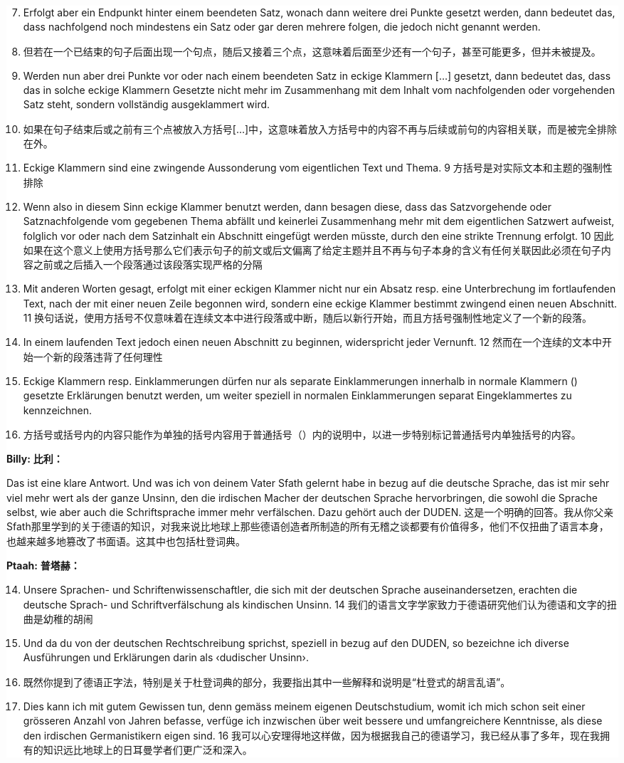 7. Erfolgt aber ein Endpunkt hinter einem beendeten Satz, wonach dann weitere drei Punkte gesetzt werden, dann bedeutet das, dass nachfolgend noch mindestens ein Satz oder gar deren mehrere folgen, die jedoch nicht genannt werden.
7. 但若在一个已结束的句子后面出现一个句点，随后又接着三个点，这意味着后面至少还有一个句子，甚至可能更多，但并未被提及。

8. Werden nun aber drei Punkte vor oder nach einem beendeten Satz in eckige Klammern […] gesetzt, dann bedeutet das, dass das in solche eckige Klammern Gesetzte nicht mehr im Zusammenhang mit dem Inhalt vom nachfolgenden oder vorgehenden Satz steht, sondern vollständig ausgeklammert wird.
8. 如果在句子结束后或之前有三个点被放入方括号[…]中，这意味着放入方括号中的内容不再与后续或前句的内容相关联，而是被完全排除在外。

9. Eckige Klammern sind eine zwingende Aussonderung vom eigentlichen Text und Thema.
9 方括号是对实际文本和主题的强制性排除

10. Wenn also in diesem Sinn eckige Klammer benutzt werden, dann besagen diese, dass das Satzvorgehende oder Satznachfolgende vom gegebenen Thema abfällt und keinerlei Zusammenhang mehr mit dem eigentlichen Satzwert aufweist, folglich vor oder nach dem Satzinhalt ein Abschnitt eingefügt werden müsste, durch den eine strikte Trennung erfolgt.
10 因此如果在这个意义上使用方括号那么它们表示句子的前文或后文偏离了给定主题并且不再与句子本身的含义有任何关联因此必须在句子内容之前或之后插入一个段落通过该段落实现严格的分隔

11. Mit anderen Worten gesagt, erfolgt mit einer eckigen Klammer nicht nur ein Absatz resp. eine Unterbrechung im fortlaufenden Text, nach der mit einer neuen Zeile begonnen wird, sondern eine eckige Klammer bestimmt zwingend einen neuen Abschnitt.
11 换句话说，使用方括号不仅意味着在连续文本中进行段落或中断，随后以新行开始，而且方括号强制性地定义了一个新的段落。

12. In einem laufenden Text jedoch einen neuen Abschnitt zu beginnen, widerspricht jeder Vernunft.
12 然而在一个连续的文本中开始一个新的段落违背了任何理性

13. Eckige Klammern resp. Einklammerungen dürfen nur als separate Einklammerungen innerhalb in normale Klammern () gesetzte Erklärungen benutzt werden, um weiter speziell in normalen Einklammerungen separat Eingeklammertes zu kennzeichnen.
13. 方括号或括号内的内容只能作为单独的括号内容用于普通括号（）内的说明中，以进一步特别标记普通括号内单独括号的内容。

**Billy:**
**比利：**

Das ist eine klare Antwort. Und was ich von deinem Vater Sfath gelernt habe in bezug auf die deutsche Sprache, das ist mir sehr viel mehr wert als der ganze Unsinn, den die irdischen Macher der deutschen Sprache hervorbringen, die sowohl die Sprache selbst, wie aber auch die Schriftsprache immer mehr verfälschen. Dazu gehört auch der DUDEN.
这是一个明确的回答。我从你父亲Sfath那里学到的关于德语的知识，对我来说比地球上那些德语创造者所制造的所有无稽之谈都要有价值得多，他们不仅扭曲了语言本身，也越来越多地篡改了书面语。这其中也包括杜登词典。

**Ptaah:**
**普塔赫：**

14. Unsere Sprachen- und Schriftenwissenschaftler, die sich mit der deutschen Sprache auseinandersetzen, erachten die deutsche Sprach- und Schriftverfälschung als kindischen Unsinn.
14 我们的语言文字学家致力于德语研究他们认为德语和文字的扭曲是幼稚的胡闹

15. Und da du von der deutschen Rechtschreibung sprichst, speziell in bezug auf den DUDEN, so bezeichne ich diverse Ausführungen und Erklärungen darin als ‹dudischer Unsinn›.
15. 既然你提到了德语正字法，特别是关于杜登词典的部分，我要指出其中一些解释和说明是“杜登式的胡言乱语”。

16. Dies kann ich mit gutem Gewissen tun, denn gemäss meinem eigenen Deutschstudium, womit ich mich schon seit einer grösseren Anzahl von Jahren befasse, verfüge ich inzwischen über weit bessere und umfangreichere Kenntnisse, als diese den irdischen Germanistikern eigen sind.
16 我可以心安理得地这样做，因为根据我自己的德语学习，我已经从事了多年，现在我拥有的知识远比地球上的日耳曼学者们更广泛和深入。
